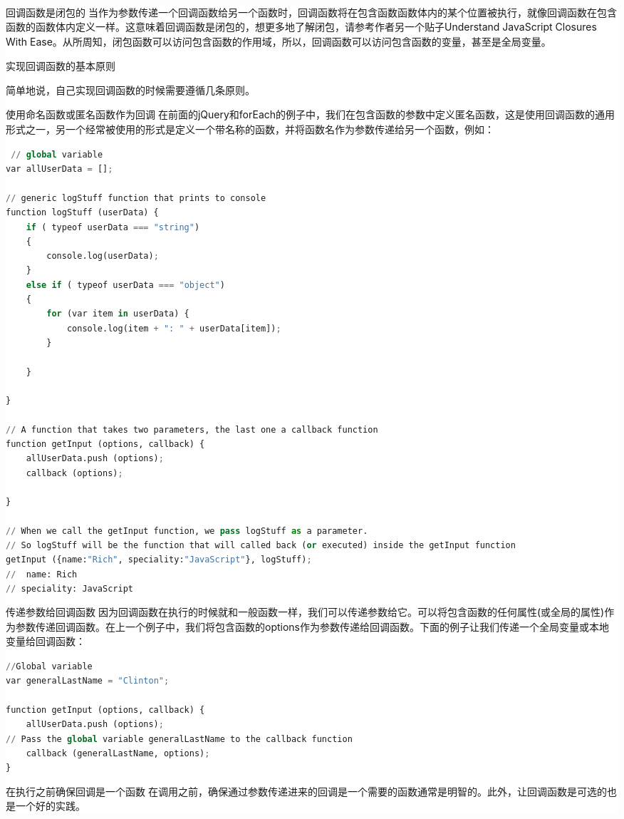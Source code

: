 回调函数是闭包的
当作为参数传递一个回调函数给另一个函数时，回调函数将在包含函数函数体内的某个位置被执行，就像回调函数在包含函数的函数体内定义一样。这意味着回调函数是闭包的，想更多地了解闭包，请参考作者另一个贴子Understand JavaScript Closures With Ease。从所周知，闭包函数可以访问包含函数的作用域，所以，回调函数可以访问包含函数的变量，甚至是全局变量。

实现回调函数的基本原则

简单地说，自己实现回调函数的时候需要遵循几条原则。

使用命名函数或匿名函数作为回调
在前面的jQuery和forEach的例子中，我们在包含函数的参数中定义匿名函数，这是使用回调函数的通用形式之一，另一个经常被使用的形式是定义一个带名称的函数，并将函数名作为参数传递给另一个函数，例如：
```python
 // global variable
var allUserData = [];

// generic logStuff function that prints to console
function logStuff (userData) {
    if ( typeof userData === "string")
    {
        console.log(userData);
    }
    else if ( typeof userData === "object")
    {
        for (var item in userData) {
            console.log(item + ": " + userData[item]);
        }

    }

}

// A function that takes two parameters, the last one a callback function
function getInput (options, callback) {
    allUserData.push (options);
    callback (options);

}

// When we call the getInput function, we pass logStuff as a parameter.
// So logStuff will be the function that will called back (or executed) inside the getInput function
getInput ({name:"Rich", speciality:"JavaScript"}, logStuff);
//  name: Rich
// speciality: JavaScript
```
传递参数给回调函数
因为回调函数在执行的时候就和一般函数一样，我们可以传递参数给它。可以将包含函数的任何属性(或全局的属性)作为参数传递回调函数。在上一个例子中，我们将包含函数的options作为参数传递给回调函数。下面的例子让我们传递一个全局变量或本地变量给回调函数：
```python
//Global variable
var generalLastName = "Clinton";

function getInput (options, callback) {
    allUserData.push (options);
// Pass the global variable generalLastName to the callback function
    callback (generalLastName, options);
}
```
在执行之前确保回调是一个函数
在调用之前，确保通过参数传递进来的回调是一个需要的函数通常是明智的。此外，让回调函数是可选的也是一个好的实践。
